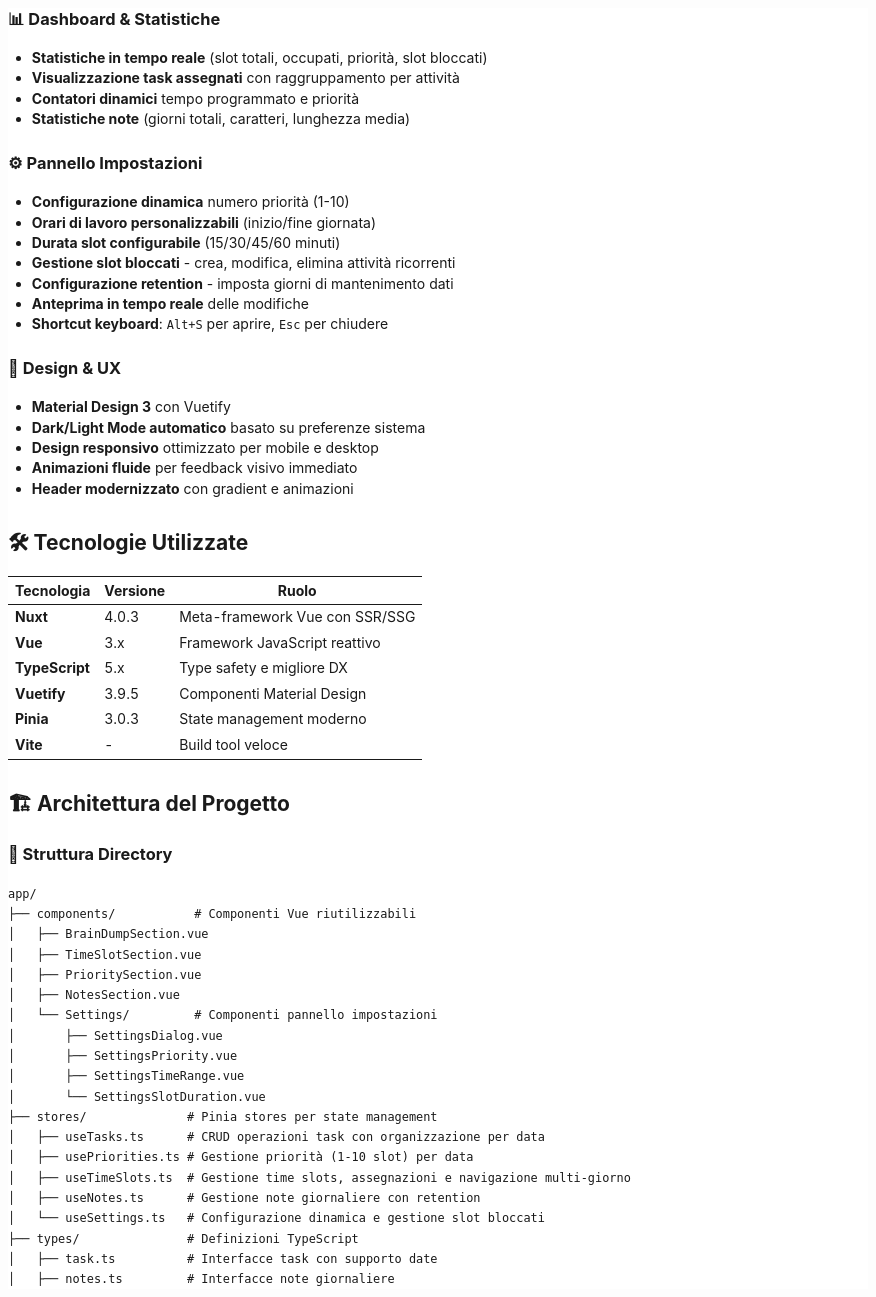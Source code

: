 ### 📊 **Dashboard & Statistiche**
- **Statistiche in tempo reale** (slot totali, occupati, priorità, slot bloccati)
- **Visualizzazione task assegnati** con raggruppamento per attività
- **Contatori dinamici** tempo programmato e priorità
- **Statistiche note** (giorni totali, caratteri, lunghezza media)

### ⚙️ **Pannello Impostazioni**
- **Configurazione dinamica** numero priorità (1-10)
- **Orari di lavoro personalizzabili** (inizio/fine giornata)
- **Durata slot configurabile** (15/30/45/60 minuti)
- **Gestione slot bloccati** - crea, modifica, elimina attività ricorrenti
- **Configurazione retention** - imposta giorni di mantenimento dati
- **Anteprima in tempo reale** delle modifiche
- **Shortcut keyboard**: `Alt+S` per aprire, `Esc` per chiudere

### 🎨 **Design & UX**
- **Material Design 3** con Vuetify
- **Dark/Light Mode automatico** basato su preferenze sistema
- **Design responsivo** ottimizzato per mobile e desktop
- **Animazioni fluide** per feedback visivo immediato
- **Header modernizzato** con gradient e animazioni


## 🛠 Tecnologie Utilizzate

| Tecnologia | Versione | Ruolo |
|------------|----------|--------|
| **Nuxt** | 4.0.3 | Meta-framework Vue con SSR/SSG |
| **Vue** | 3.x | Framework JavaScript reattivo |
| **TypeScript** | 5.x | Type safety e migliore DX |
| **Vuetify** | 3.9.5 | Componenti Material Design |
| **Pinia** | 3.0.3 | State management moderno |
| **Vite** | - | Build tool veloce |

## 🏗 Architettura del Progetto

### 📁 Struttura Directory
```
app/
├── components/           # Componenti Vue riutilizzabili
│   ├── BrainDumpSection.vue
│   ├── TimeSlotSection.vue
│   ├── PrioritySection.vue
│   ├── NotesSection.vue
│   └── Settings/         # Componenti pannello impostazioni
│       ├── SettingsDialog.vue
│       ├── SettingsPriority.vue
│       ├── SettingsTimeRange.vue
│       └── SettingsSlotDuration.vue
├── stores/              # Pinia stores per state management
│   ├── useTasks.ts      # CRUD operazioni task con organizzazione per data
│   ├── usePriorities.ts # Gestione priorità (1-10 slot) per data
│   ├── useTimeSlots.ts  # Gestione time slots, assegnazioni e navigazione multi-giorno
│   ├── useNotes.ts      # Gestione note giornaliere con retention
│   └── useSettings.ts   # Configurazione dinamica e gestione slot bloccati
├── types/               # Definizioni TypeScript
│   ├── task.ts          # Interfacce task con supporto date
│   ├── notes.ts         # Interfacce note giornaliere
```